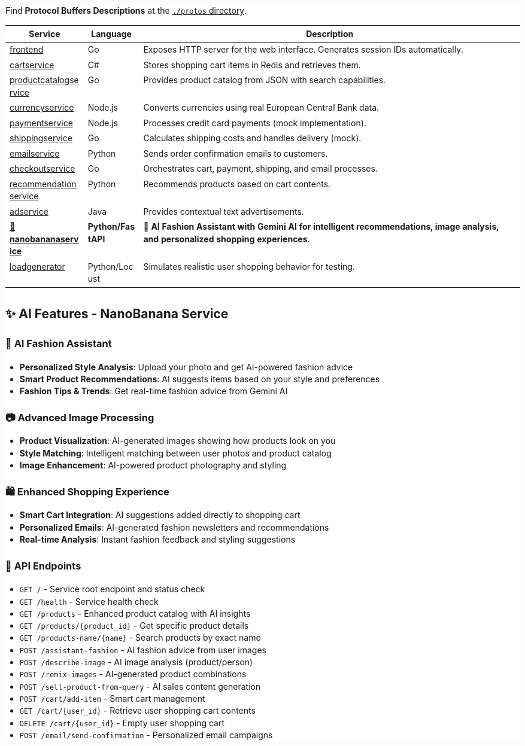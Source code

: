 Find **Protocol Buffers Descriptions** at the [`./protos` directory](/protos).

| Service | Language | Description |
|---------|----------|-------------|
| [frontend](/src/frontend) | Go | Exposes HTTP server for the web interface. Generates session IDs automatically. |
| [cartservice](/src/cartservice) | C# | Stores shopping cart items in Redis and retrieves them. |
| [productcatalogservice](/src/productcatalogservice) | Go | Provides product catalog from JSON with search capabilities. |
| [currencyservice](/src/currencyservice) | Node.js | Converts currencies using real European Central Bank data. |
| [paymentservice](/src/paymentservice) | Node.js | Processes credit card payments (mock implementation). |
| [shippingservice](/src/shippingservice) | Go | Calculates shipping costs and handles delivery (mock). |
| [emailservice](/src/emailservice) | Python | Sends order confirmation emails to customers. |
| [checkoutservice](/src/checkoutservice) | Go | Orchestrates cart, payment, shipping, and email processes. |
| [recommendationservice](/src/recommendationservice) | Python | Recommends products based on cart contents. |
| [adservice](/src/adservice) | Java | Provides contextual text advertisements. |
| **[🍌 nanobananaservice](/src/nanobananaservice)** | **Python/FastAPI** | **🚀 AI Fashion Assistant with Gemini AI for intelligent recommendations, image analysis, and personalized shopping experiences.** |
| [loadgenerator](/src/loadgenerator) | Python/Locust | Simulates realistic user shopping behavior for testing. |

## ✨ **AI Features - NanoBanana Service**

### 🤖 **AI Fashion Assistant**
- **Personalized Style Analysis**: Upload your photo and get AI-powered fashion advice
- **Smart Product Recommendations**: AI suggests items based on your style and preferences
- **Fashion Tips & Trends**: Get real-time fashion advice from Gemini AI

### 📷 **Advanced Image Processing**
- **Product Visualization**: AI-generated images showing how products look on you
- **Style Matching**: Intelligent matching between user photos and product catalog
- **Image Enhancement**: AI-powered product photography and styling

### 🛍️ **Enhanced Shopping Experience**
- **Smart Cart Integration**: AI suggestions added directly to shopping cart
- **Personalized Emails**: AI-generated fashion newsletters and recommendations
- **Real-time Analysis**: Instant fashion feedback and styling suggestions

### 🔌 **API Endpoints**
- `GET /` - Service root endpoint and status check
- `GET /health` - Service health check
- `GET /products` - Enhanced product catalog with AI insights
- `GET /products/{product_id}` - Get specific product details
- `GET /products-name/{name}` - Search products by exact name
- `POST /assistant-fashion` - AI fashion advice from user images
- `POST /describe-image` - AI image analysis (product/person)
- `POST /remix-images` - AI-generated product combinations
- `POST /sell-product-from-query` - AI sales content generation
- `POST /cart/add-item` - Smart cart management
- `GET /cart/{user_id}` - Retrieve user shopping cart contents
- `DELETE /cart/{user_id}` - Empty user shopping cart
- `POST /email/send-confirmation` - Personalized email campaigns
